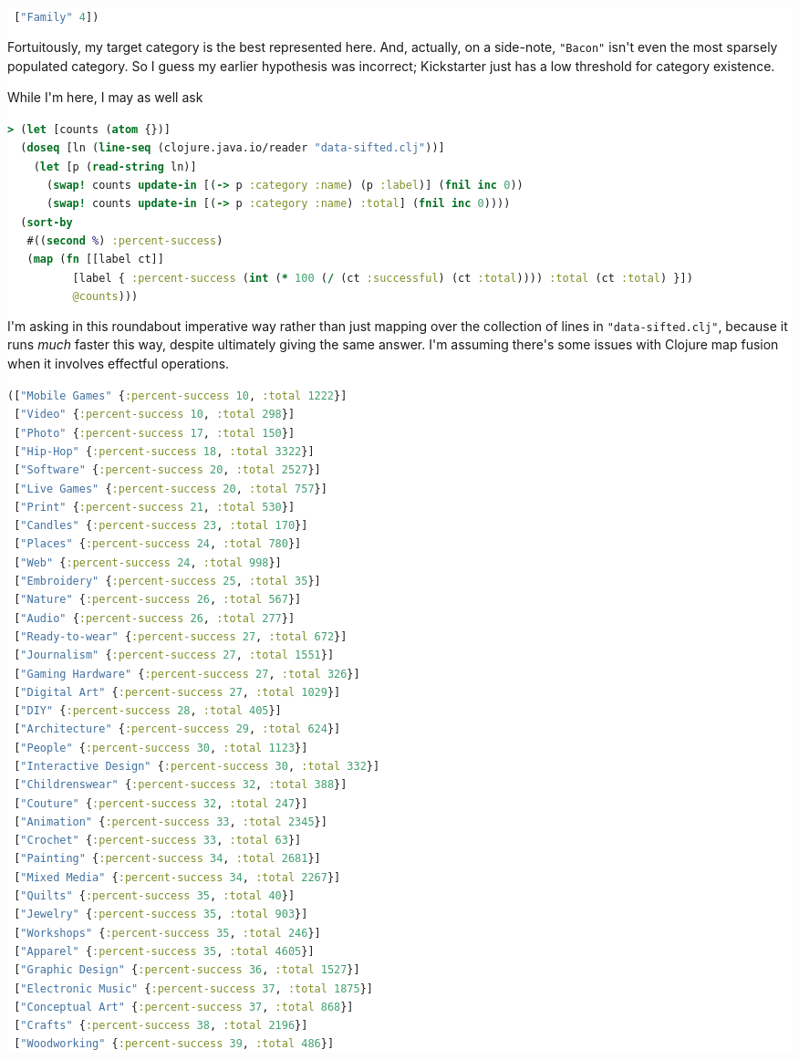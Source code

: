 ```clojure
 ["Family" 4])
```

Fortuitously, my target category is the best represented here. And, actually, on a side-note, `"Bacon"` isn't even the most sparsely populated category. So I guess my earlier hypothesis was incorrect; Kickstarter just has a low threshold for category existence.

While I'm here, I may as well ask


```clojure
> (let [counts (atom {})]
  (doseq [ln (line-seq (clojure.java.io/reader "data-sifted.clj"))]
    (let [p (read-string ln)]
      (swap! counts update-in [(-> p :category :name) (p :label)] (fnil inc 0))
      (swap! counts update-in [(-> p :category :name) :total] (fnil inc 0))))
  (sort-by
   #((second %) :percent-success)
   (map (fn [[label ct]]
          [label { :percent-success (int (* 100 (/ (ct :successful) (ct :total)))) :total (ct :total) }])
          @counts)))
```

I'm asking in this roundabout imperative way rather than just mapping over the collection of lines in `"data-sifted.clj"`, because it runs _much_ faster this way, despite ultimately giving the same answer. I'm assuming there's some issues with Clojure map fusion when it involves effectful operations.

```clojure
(["Mobile Games" {:percent-success 10, :total 1222}]
 ["Video" {:percent-success 10, :total 298}]
 ["Photo" {:percent-success 17, :total 150}]
 ["Hip-Hop" {:percent-success 18, :total 3322}]
 ["Software" {:percent-success 20, :total 2527}]
 ["Live Games" {:percent-success 20, :total 757}]
 ["Print" {:percent-success 21, :total 530}]
 ["Candles" {:percent-success 23, :total 170}]
 ["Places" {:percent-success 24, :total 780}]
 ["Web" {:percent-success 24, :total 998}]
 ["Embroidery" {:percent-success 25, :total 35}]
 ["Nature" {:percent-success 26, :total 567}]
 ["Audio" {:percent-success 26, :total 277}]
 ["Ready-to-wear" {:percent-success 27, :total 672}]
 ["Journalism" {:percent-success 27, :total 1551}]
 ["Gaming Hardware" {:percent-success 27, :total 326}]
 ["Digital Art" {:percent-success 27, :total 1029}]
 ["DIY" {:percent-success 28, :total 405}]
 ["Architecture" {:percent-success 29, :total 624}]
 ["People" {:percent-success 30, :total 1123}]
 ["Interactive Design" {:percent-success 30, :total 332}]
 ["Childrenswear" {:percent-success 32, :total 388}]
 ["Couture" {:percent-success 32, :total 247}]
 ["Animation" {:percent-success 33, :total 2345}]
 ["Crochet" {:percent-success 33, :total 63}]
 ["Painting" {:percent-success 34, :total 2681}]
 ["Mixed Media" {:percent-success 34, :total 2267}]
 ["Quilts" {:percent-success 35, :total 40}]
 ["Jewelry" {:percent-success 35, :total 903}]
 ["Workshops" {:percent-success 35, :total 246}]
 ["Apparel" {:percent-success 35, :total 4605}]
 ["Graphic Design" {:percent-success 36, :total 1527}]
 ["Electronic Music" {:percent-success 37, :total 1875}]
 ["Conceptual Art" {:percent-success 37, :total 868}]
 ["Crafts" {:percent-success 38, :total 2196}]
 ["Woodworking" {:percent-success 39, :total 486}]
```

[^and-probably-restarting]: And probably restarting the process at some intermediate point to avoid a partial failure forcing you to pull down a GB-worth of duplicate data. I learned that the hard way, which is why the above takes a category as an argument and starts at the appropriate point, rather than always going from zero.